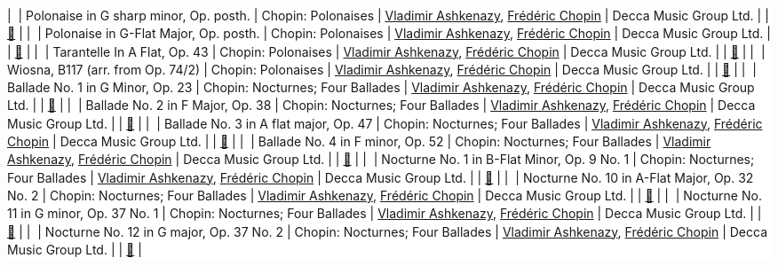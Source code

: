 | <img src="https://i.scdn.co/image/ab67616d0000b2734a1bf73a2b9a6387a353a9ef" alt="" width="50" /> | Polonaise in G sharp minor, Op. posth.                                                     | Chopin: Polonaises                                                        | [Vladimir Ashkenazy](../artists/vladimir_ashkenazy.md), [Frédéric Chopin](../artists/fr_d_ric_chopin.md) | Decca Music Group Ltd.   |     | [🔗](https://open.spotify.com/track/5QNMePqrnx2LEGIBnT7gEt) |
| <img src="https://i.scdn.co/image/ab67616d0000b2734a1bf73a2b9a6387a353a9ef" alt="" width="50" /> | Polonaise in G-Flat Major, Op. posth.                                                      | Chopin: Polonaises                                                        | [Vladimir Ashkenazy](../artists/vladimir_ashkenazy.md), [Frédéric Chopin](../artists/fr_d_ric_chopin.md) | Decca Music Group Ltd.   |     | [🔗](https://open.spotify.com/track/1K1wiCI72t7woE8VfrJg2K) |
| <img src="https://i.scdn.co/image/ab67616d0000b2734a1bf73a2b9a6387a353a9ef" alt="" width="50" /> | Tarantelle In A Flat, Op. 43                                                               | Chopin: Polonaises                                                        | [Vladimir Ashkenazy](../artists/vladimir_ashkenazy.md), [Frédéric Chopin](../artists/fr_d_ric_chopin.md) | Decca Music Group Ltd.   |     | [🔗](https://open.spotify.com/track/0Dy23NaykLsmz6VM0lUJ9e) |
| <img src="https://i.scdn.co/image/ab67616d0000b2734a1bf73a2b9a6387a353a9ef" alt="" width="50" /> | Wiosna, B117 (arr. from Op. 74/2)                                                          | Chopin: Polonaises                                                        | [Vladimir Ashkenazy](../artists/vladimir_ashkenazy.md), [Frédéric Chopin](../artists/fr_d_ric_chopin.md) | Decca Music Group Ltd.   |     | [🔗](https://open.spotify.com/track/43ImiMGkllrumEdG03D0nX) |
| <img src="https://i.scdn.co/image/ab67616d0000b2734215d2bfa2e73ae057165347" alt="" width="50" /> | Ballade No. 1 in G Minor, Op. 23                                                           | Chopin: Nocturnes; Four Ballades                                          | [Vladimir Ashkenazy](../artists/vladimir_ashkenazy.md), [Frédéric Chopin](../artists/fr_d_ric_chopin.md) | Decca Music Group Ltd.   |     | [🔗](https://open.spotify.com/track/1r2DD0vabJ1pnNHIIizopr) |
| <img src="https://i.scdn.co/image/ab67616d0000b2734215d2bfa2e73ae057165347" alt="" width="50" /> | Ballade No. 2 in F Major, Op. 38                                                           | Chopin: Nocturnes; Four Ballades                                          | [Vladimir Ashkenazy](../artists/vladimir_ashkenazy.md), [Frédéric Chopin](../artists/fr_d_ric_chopin.md) | Decca Music Group Ltd.   |     | [🔗](https://open.spotify.com/track/0zmxqIjwAYlgcN8EewlGgB) |
| <img src="https://i.scdn.co/image/ab67616d0000b2734215d2bfa2e73ae057165347" alt="" width="50" /> | Ballade No. 3 in A flat major, Op. 47                                                      | Chopin: Nocturnes; Four Ballades                                          | [Vladimir Ashkenazy](../artists/vladimir_ashkenazy.md), [Frédéric Chopin](../artists/fr_d_ric_chopin.md) | Decca Music Group Ltd.   |     | [🔗](https://open.spotify.com/track/756fuQpfcXJQdTqy7MAvhy) |
| <img src="https://i.scdn.co/image/ab67616d0000b2734215d2bfa2e73ae057165347" alt="" width="50" /> | Ballade No. 4 in F minor, Op. 52                                                           | Chopin: Nocturnes; Four Ballades                                          | [Vladimir Ashkenazy](../artists/vladimir_ashkenazy.md), [Frédéric Chopin](../artists/fr_d_ric_chopin.md) | Decca Music Group Ltd.   |     | [🔗](https://open.spotify.com/track/6luoY7uOnbePEDaDOVwqoy) |
| <img src="https://i.scdn.co/image/ab67616d0000b2734215d2bfa2e73ae057165347" alt="" width="50" /> | Nocturne No. 1 in B-Flat Minor, Op. 9 No. 1                                                | Chopin: Nocturnes; Four Ballades                                          | [Vladimir Ashkenazy](../artists/vladimir_ashkenazy.md), [Frédéric Chopin](../artists/fr_d_ric_chopin.md) | Decca Music Group Ltd.   |     | [🔗](https://open.spotify.com/track/08wPzTIkAGQ8GdCmVQxvIE) |
| <img src="https://i.scdn.co/image/ab67616d0000b2734215d2bfa2e73ae057165347" alt="" width="50" /> | Nocturne No. 10 in A-Flat Major, Op. 32 No. 2                                              | Chopin: Nocturnes; Four Ballades                                          | [Vladimir Ashkenazy](../artists/vladimir_ashkenazy.md), [Frédéric Chopin](../artists/fr_d_ric_chopin.md) | Decca Music Group Ltd.   |     | [🔗](https://open.spotify.com/track/48yLOxQazsbzSdz3Rq8qev) |
| <img src="https://i.scdn.co/image/ab67616d0000b2734215d2bfa2e73ae057165347" alt="" width="50" /> | Nocturne No. 11 in G minor, Op. 37 No. 1                                                   | Chopin: Nocturnes; Four Ballades                                          | [Vladimir Ashkenazy](../artists/vladimir_ashkenazy.md), [Frédéric Chopin](../artists/fr_d_ric_chopin.md) | Decca Music Group Ltd.   |     | [🔗](https://open.spotify.com/track/55pyAtpmb5fH2pYCK1wxBH) |
| <img src="https://i.scdn.co/image/ab67616d0000b2734215d2bfa2e73ae057165347" alt="" width="50" /> | Nocturne No. 12 in G major, Op. 37 No. 2                                                   | Chopin: Nocturnes; Four Ballades                                          | [Vladimir Ashkenazy](../artists/vladimir_ashkenazy.md), [Frédéric Chopin](../artists/fr_d_ric_chopin.md) | Decca Music Group Ltd.   |     | [🔗](https://open.spotify.com/track/1ZT4T8ftv5PHgpNvpEzKHp) |
